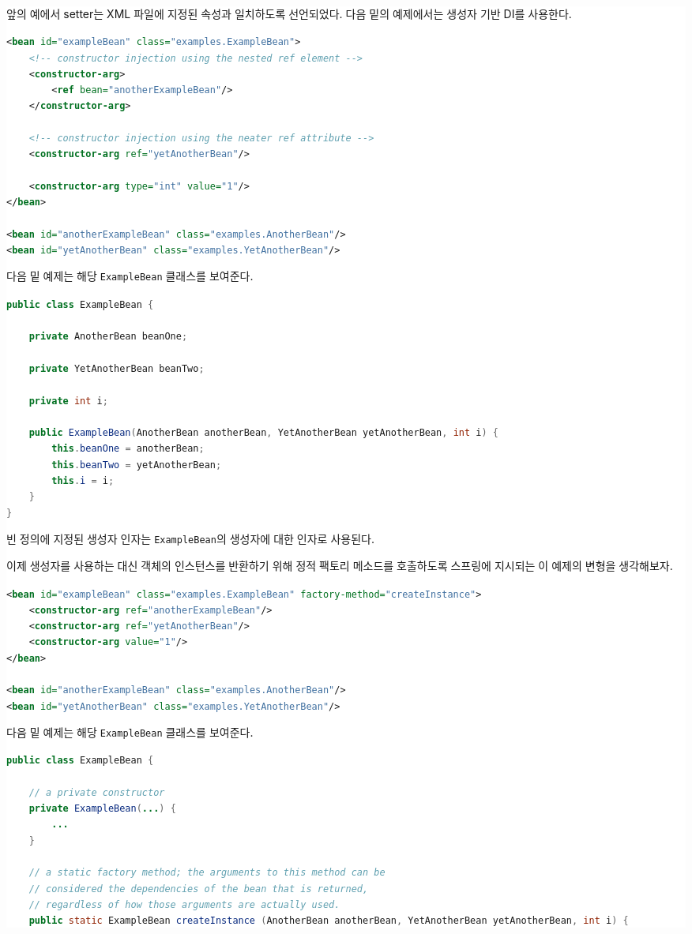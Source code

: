 앞의 예에서 setter는 XML 파일에 지정된 속성과 일치하도록 선언되었다. 다음 밑의 예제에서는 생성자 기반 DI를 사용한다.

```xml
<bean id="exampleBean" class="examples.ExampleBean">
    <!-- constructor injection using the nested ref element -->
    <constructor-arg>
        <ref bean="anotherExampleBean"/>
    </constructor-arg>

    <!-- constructor injection using the neater ref attribute -->
    <constructor-arg ref="yetAnotherBean"/>

    <constructor-arg type="int" value="1"/>
</bean>

<bean id="anotherExampleBean" class="examples.AnotherBean"/>
<bean id="yetAnotherBean" class="examples.YetAnotherBean"/>
```

다음 밑 예제는 해당 `ExampleBean` 클래스를 보여준다.

```java
public class ExampleBean {

    private AnotherBean beanOne;

    private YetAnotherBean beanTwo;

    private int i;

    public ExampleBean(AnotherBean anotherBean, YetAnotherBean yetAnotherBean, int i) {
        this.beanOne = anotherBean;
        this.beanTwo = yetAnotherBean;
        this.i = i;
    }
}
```

빈 정의에 지정된 생성자 인자는 `ExampleBean`의 생성자에 대한 인자로 사용된다.

이제 생성자를 사용하는 대신 객체의 인스턴스를 반환하기 위해 정적 팩토리 메소드를 호출하도록 스프링에 지시되는 이 예제의 변형을 생각해보자.

```xml
<bean id="exampleBean" class="examples.ExampleBean" factory-method="createInstance">
    <constructor-arg ref="anotherExampleBean"/>
    <constructor-arg ref="yetAnotherBean"/>
    <constructor-arg value="1"/>
</bean>

<bean id="anotherExampleBean" class="examples.AnotherBean"/>
<bean id="yetAnotherBean" class="examples.YetAnotherBean"/>
```

다음 밑 예제는 해당 `ExampleBean` 클래스를 보여준다.

```java
public class ExampleBean {

    // a private constructor
    private ExampleBean(...) {
        ...
    }

    // a static factory method; the arguments to this method can be
    // considered the dependencies of the bean that is returned,
    // regardless of how those arguments are actually used.
    public static ExampleBean createInstance (AnotherBean anotherBean, YetAnotherBean yetAnotherBean, int i) {

```